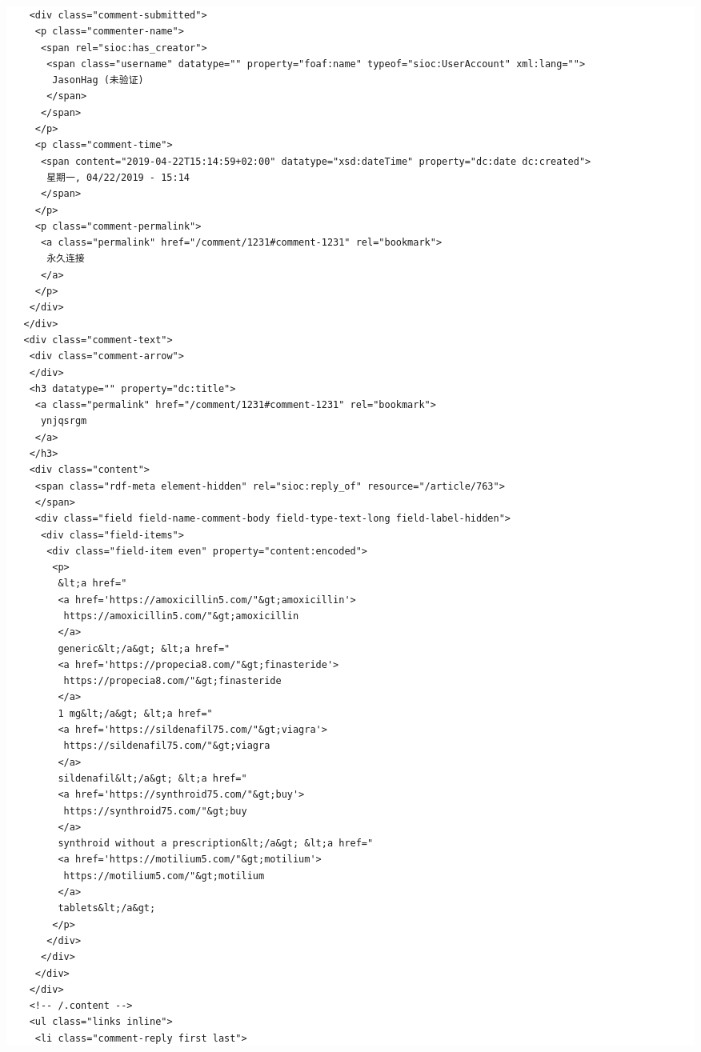         <div class="comment-submitted">
         <p class="commenter-name">
          <span rel="sioc:has_creator">
           <span class="username" datatype="" property="foaf:name" typeof="sioc:UserAccount" xml:lang="">
            JasonHag (未验证)
           </span>
          </span>
         </p>
         <p class="comment-time">
          <span content="2019-04-22T15:14:59+02:00" datatype="xsd:dateTime" property="dc:date dc:created">
           星期一, 04/22/2019 - 15:14
          </span>
         </p>
         <p class="comment-permalink">
          <a class="permalink" href="/comment/1231#comment-1231" rel="bookmark">
           永久连接
          </a>
         </p>
        </div>
       </div>
       <div class="comment-text">
        <div class="comment-arrow">
        </div>
        <h3 datatype="" property="dc:title">
         <a class="permalink" href="/comment/1231#comment-1231" rel="bookmark">
          ynjqsrgm
         </a>
        </h3>
        <div class="content">
         <span class="rdf-meta element-hidden" rel="sioc:reply_of" resource="/article/763">
         </span>
         <div class="field field-name-comment-body field-type-text-long field-label-hidden">
          <div class="field-items">
           <div class="field-item even" property="content:encoded">
            <p>
             &lt;a href="
             <a href='https://amoxicillin5.com/"&gt;amoxicillin'>
              https://amoxicillin5.com/"&gt;amoxicillin
             </a>
             generic&lt;/a&gt; &lt;a href="
             <a href='https://propecia8.com/"&gt;finasteride'>
              https://propecia8.com/"&gt;finasteride
             </a>
             1 mg&lt;/a&gt; &lt;a href="
             <a href='https://sildenafil75.com/"&gt;viagra'>
              https://sildenafil75.com/"&gt;viagra
             </a>
             sildenafil&lt;/a&gt; &lt;a href="
             <a href='https://synthroid75.com/"&gt;buy'>
              https://synthroid75.com/"&gt;buy
             </a>
             synthroid without a prescription&lt;/a&gt; &lt;a href="
             <a href='https://motilium5.com/"&gt;motilium'>
              https://motilium5.com/"&gt;motilium
             </a>
             tablets&lt;/a&gt;
            </p>
           </div>
          </div>
         </div>
        </div>
        <!-- /.content -->
        <ul class="links inline">
         <li class="comment-reply first last">